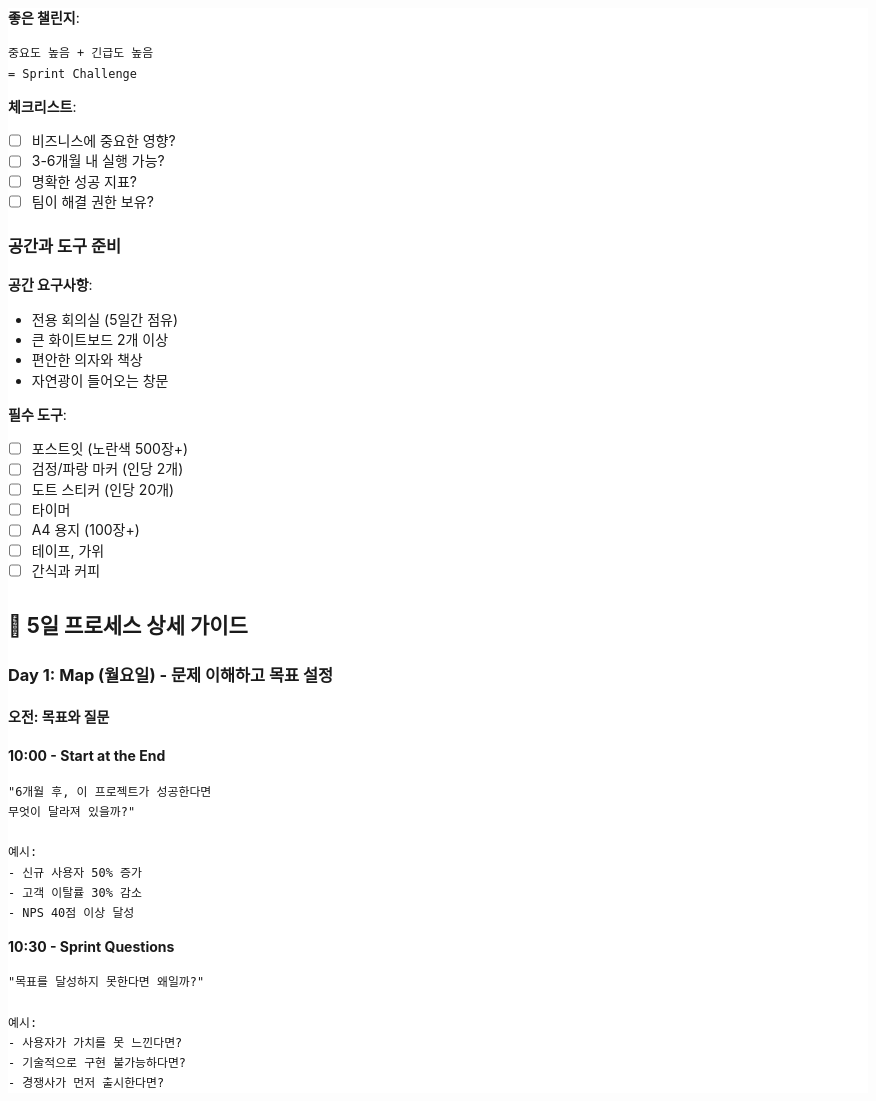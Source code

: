 **좋은 챌린지**:
```
중요도 높음 + 긴급도 높음
= Sprint Challenge
```

**체크리스트**:
- [ ] 비즈니스에 중요한 영향?
- [ ] 3-6개월 내 실행 가능?
- [ ] 명확한 성공 지표?
- [ ] 팀이 해결 권한 보유?

### 공간과 도구 준비

**공간 요구사항**:
- 전용 회의실 (5일간 점유)
- 큰 화이트보드 2개 이상
- 편안한 의자와 책상
- 자연광이 들어오는 창문

**필수 도구**:
- [ ] 포스트잇 (노란색 500장+)
- [ ] 검정/파랑 마커 (인당 2개)
- [ ] 도트 스티커 (인당 20개)
- [ ] 타이머
- [ ] A4 용지 (100장+)
- [ ] 테이프, 가위
- [ ] 간식과 커피

## 📅 5일 프로세스 상세 가이드

### Day 1: Map (월요일) - 문제 이해하고 목표 설정

#### 오전: 목표와 질문

**10:00 - Start at the End**
```
"6개월 후, 이 프로젝트가 성공한다면 
무엇이 달라져 있을까?"

예시:
- 신규 사용자 50% 증가
- 고객 이탈률 30% 감소
- NPS 40점 이상 달성
```

**10:30 - Sprint Questions**
```
"목표를 달성하지 못한다면 왜일까?"

예시:
- 사용자가 가치를 못 느낀다면?
- 기술적으로 구현 불가능하다면?
- 경쟁사가 먼저 출시한다면?
```
